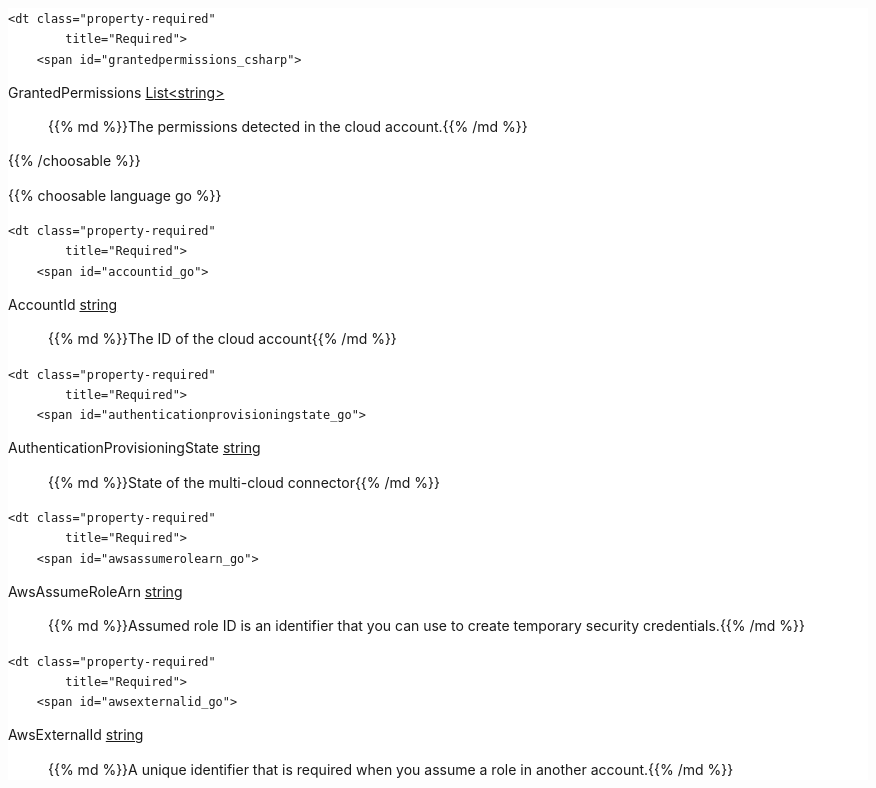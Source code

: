     <dt class="property-required"
            title="Required">
        <span id="grantedpermissions_csharp">
<a href="#grantedpermissions_csharp" style="color: inherit; text-decoration: inherit;">Granted<wbr>Permissions</a>
</span> 
        <span class="property-indicator"></span>
        <span class="property-type"><a href="https://docs.microsoft.com/en-us/dotnet/csharp/language-reference/builtin-types/built-in-types">List&lt;string&gt;</a></span>
    </dt>
    <dd>{{% md %}}The permissions detected in the cloud account.{{% /md %}}</dd>

</dl>
{{% /choosable %}}


{{% choosable language go %}}
<dl class="resources-properties">

    <dt class="property-required"
            title="Required">
        <span id="accountid_go">
<a href="#accountid_go" style="color: inherit; text-decoration: inherit;">Account<wbr>Id</a>
</span> 
        <span class="property-indicator"></span>
        <span class="property-type"><a href="https://golang.org/pkg/builtin/#string">string</a></span>
    </dt>
    <dd>{{% md %}}The ID of the cloud account{{% /md %}}</dd>

    <dt class="property-required"
            title="Required">
        <span id="authenticationprovisioningstate_go">
<a href="#authenticationprovisioningstate_go" style="color: inherit; text-decoration: inherit;">Authentication<wbr>Provisioning<wbr>State</a>
</span> 
        <span class="property-indicator"></span>
        <span class="property-type"><a href="https://golang.org/pkg/builtin/#string">string</a></span>
    </dt>
    <dd>{{% md %}}State of the multi-cloud connector{{% /md %}}</dd>

    <dt class="property-required"
            title="Required">
        <span id="awsassumerolearn_go">
<a href="#awsassumerolearn_go" style="color: inherit; text-decoration: inherit;">Aws<wbr>Assume<wbr>Role<wbr>Arn</a>
</span> 
        <span class="property-indicator"></span>
        <span class="property-type"><a href="https://golang.org/pkg/builtin/#string">string</a></span>
    </dt>
    <dd>{{% md %}}Assumed role ID is an identifier that you can use to create temporary security credentials.{{% /md %}}</dd>

    <dt class="property-required"
            title="Required">
        <span id="awsexternalid_go">
<a href="#awsexternalid_go" style="color: inherit; text-decoration: inherit;">Aws<wbr>External<wbr>Id</a>
</span> 
        <span class="property-indicator"></span>
        <span class="property-type"><a href="https://golang.org/pkg/builtin/#string">string</a></span>
    </dt>
    <dd>{{% md %}}A unique identifier that is required when you assume a role in another account.{{% /md %}}</dd>

